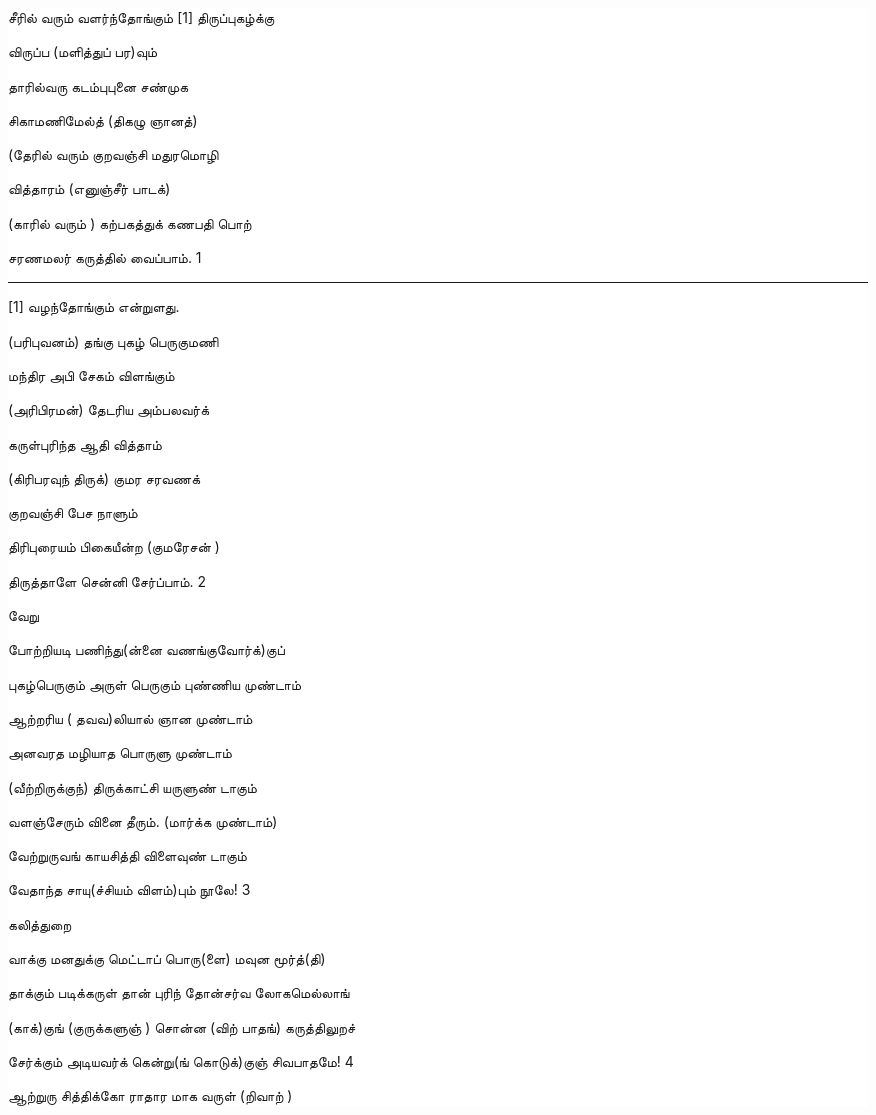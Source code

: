 சீரில் வரும் வளர்ந்தோங்கும் [1] திருப்புகழ்க்கு  

விருப்ப (மளித்துப் பர)வும்  

தாரில்வரு கடம்புபுனை சண்முக  

சிகாமணிமேல்த் (திகழு ஞானத்)  

(தேரில் வரும் குறவஞ்சி மதுரமொழி  

வித்தாரம் (எனுஞ்சீர் பாடக்)  

(காரில் வரும் ) கற்பகத்துக் கணபதி பொற்  

சரணமலர் கருத்தில் வைப்பாம். 1  

------  

[1] வழந்தோங்கும் என்றுளது.  

(பரிபுவனம்) தங்கு புகழ் பெருகுமணி  

மந்திர அபி சேகம் விளங்கும்  

(அரிபிரமன்) தேடரிய அம்பலவர்க்  

கருள்புரிந்த ஆதி வித்தாம்  

(கிரிபரவுந் திருக்) குமர சரவணக்  

குறவஞ்சி பேச நாளும்  

திரிபுரையம் பிகையீன்ற (குமரேசன் )  

திருத்தாளே சென்னி சேர்ப்பாம். 2  

வேறு  

போற்றியடி பணிந்து(ன்னை வணங்குவோர்க்)குப்  

புகழ்பெருகும் அருள் பெருகும் புண்ணிய முண்டாம்  

ஆற்றரிய ( தவவ)லியால் ஞான முண்டாம்  

அனவரத மழியாத பொருளு முண்டாம்  

(வீற்றிருக்குந்) திருக்காட்சி யருளுண் டாகும்  

வளஞ்சேரும் வினை தீரும். (மார்க்க முண்டாம்)  

வேற்றுருவங் காயசித்தி விளைவுண் டாகும்  

வேதாந்த சாயு(ச்சியம் விளம்)பும் நூலே! 3  

கலித்துறை  

வாக்கு மனதுக்கு மெட்டாப் பொரு(ளை) மவுன மூர்த்(தி)  

தாக்கும் படிக்கருள் தான் புரிந் தோன்சர்வ லோகமெல்லாங்  

(காக்)குங் (குருக்களுஞ் ) சொன்ன (விற் பாதங்) கருத்திலுறச்  

சேர்க்கும் அடியவர்க் கென்று(ங் கொடுக்)குஞ் சிவபாதமே! 4  

ஆற்றுரு சித்திக்கோ ராதார மாக வருள் (றிவாற் )  
